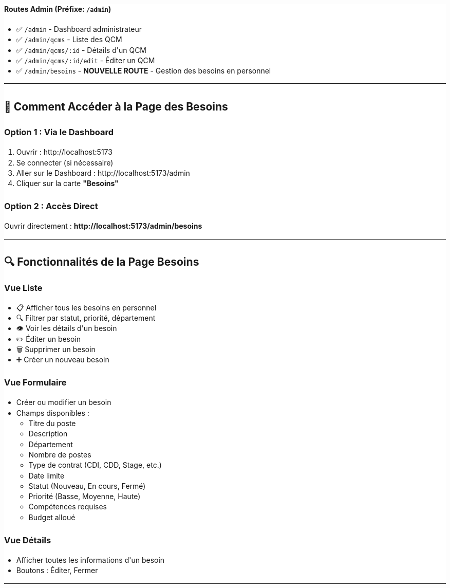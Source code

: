 #### Routes Admin (Préfixe: `/admin`)
- ✅ `/admin` - Dashboard administrateur
- ✅ `/admin/qcms` - Liste des QCM
- ✅ `/admin/qcms/:id` - Détails d'un QCM
- ✅ `/admin/qcms/:id/edit` - Éditer un QCM
- ✅ `/admin/besoins` - **NOUVELLE ROUTE** - Gestion des besoins en personnel

---

## 🎯 Comment Accéder à la Page des Besoins

### Option 1 : Via le Dashboard
1. Ouvrir : http://localhost:5173
2. Se connecter (si nécessaire)
3. Aller sur le Dashboard : http://localhost:5173/admin
4. Cliquer sur la carte **"Besoins"**

### Option 2 : Accès Direct
Ouvrir directement : **http://localhost:5173/admin/besoins**

---

## 🔍 Fonctionnalités de la Page Besoins

### Vue Liste
- 📋 Afficher tous les besoins en personnel
- 🔍 Filtrer par statut, priorité, département
- 👁️ Voir les détails d'un besoin
- ✏️ Éditer un besoin
- 🗑️ Supprimer un besoin
- ➕ Créer un nouveau besoin

### Vue Formulaire
- Créer ou modifier un besoin
- Champs disponibles :
  - Titre du poste
  - Description
  - Département
  - Nombre de postes
  - Type de contrat (CDI, CDD, Stage, etc.)
  - Date limite
  - Statut (Nouveau, En cours, Fermé)
  - Priorité (Basse, Moyenne, Haute)
  - Compétences requises
  - Budget alloué

### Vue Détails
- Afficher toutes les informations d'un besoin
- Boutons : Éditer, Fermer

---
